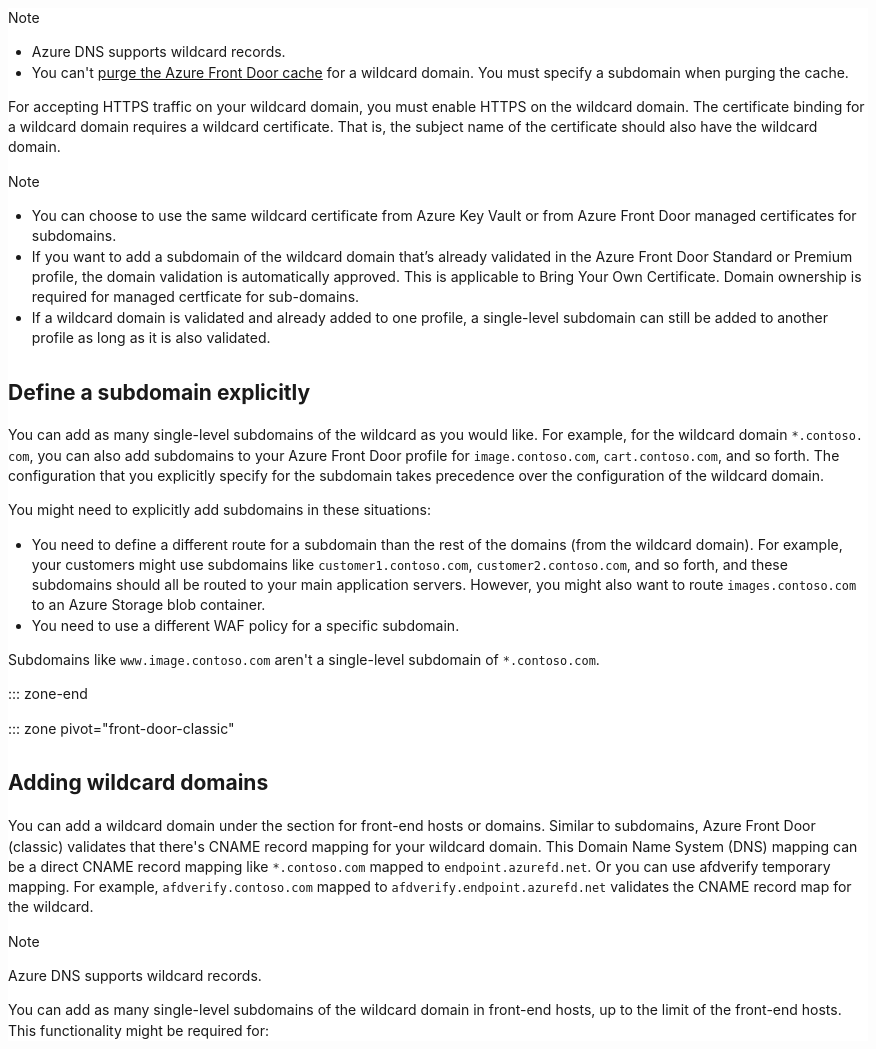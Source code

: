 > [!NOTE]
> * Azure DNS supports wildcard records.
> * You can't [purge the Azure Front Door cache](front-door-caching.md#cache-purge) for a wildcard domain. You must specify a subdomain when purging the cache.

For accepting HTTPS traffic on your wildcard domain, you must enable HTTPS on the wildcard domain. The certificate binding for a wildcard domain requires a wildcard certificate. That is, the subject name of the certificate should also have the wildcard domain. 

> [!NOTE]
> * You can choose to use the same wildcard certificate from Azure Key Vault or from Azure Front Door managed certificates for subdomains. 
> * If you want to add a subdomain of the wildcard domain that’s already validated in the Azure Front Door Standard or Premium profile, the domain validation is automatically approved. This is applicable to Bring Your Own Certificate. Domain ownership is required for managed certficate for sub-domains.
> * If a wildcard domain is validated and already added to one profile, a single-level subdomain can still be added to another profile as long as it is also validated. 

## Define a subdomain explicitly

You can add as many single-level subdomains of the wildcard as you would like. For example, for the wildcard domain `*.contoso.com`, you can also add subdomains to your Azure Front Door profile for `image.contoso.com`, `cart.contoso.com`, and so forth. The configuration that you explicitly specify for the subdomain takes precedence over the configuration of the wildcard domain.

You might need to explicitly add subdomains in these situations:

* You need to define a different route for a subdomain than the rest of the domains (from the wildcard domain). For example, your customers might use subdomains like `customer1.contoso.com`, `customer2.contoso.com`, and so forth, and these subdomains should all be routed to your main application servers. However, you might also want to route `images.contoso.com` to an Azure Storage blob container.
* You need to use a different WAF policy for a specific subdomain.

Subdomains like `www.image.contoso.com` aren't a single-level subdomain of `*.contoso.com`.

::: zone-end

::: zone pivot="front-door-classic"

## Adding wildcard domains

You can add a wildcard domain under the section for front-end hosts or domains. Similar to subdomains, Azure Front Door (classic) validates that there's CNAME record mapping for your wildcard domain. This Domain Name System (DNS) mapping can be a direct CNAME record mapping like `*.contoso.com` mapped to `endpoint.azurefd.net`. Or you can use afdverify temporary mapping. For example, `afdverify.contoso.com` mapped to `afdverify.endpoint.azurefd.net` validates the CNAME record map for the wildcard.

> [!NOTE]
> Azure DNS supports wildcard records.

You can add as many single-level subdomains of the wildcard domain in front-end hosts, up to the limit of the front-end hosts. This functionality might be required for:
